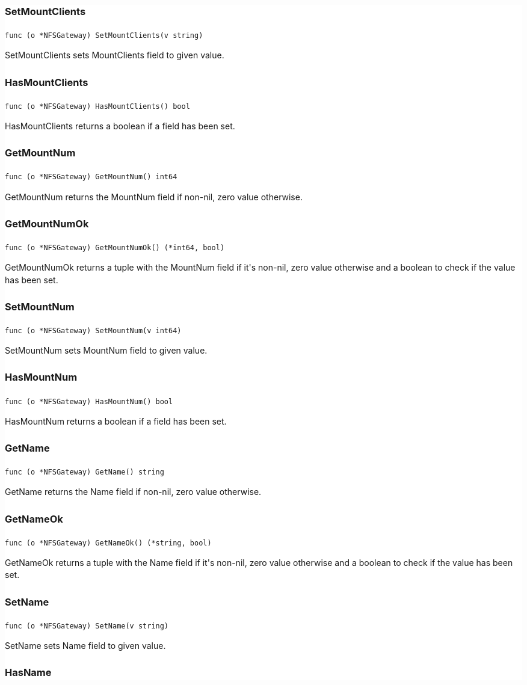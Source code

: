 ### SetMountClients

`func (o *NFSGateway) SetMountClients(v string)`

SetMountClients sets MountClients field to given value.

### HasMountClients

`func (o *NFSGateway) HasMountClients() bool`

HasMountClients returns a boolean if a field has been set.

### GetMountNum

`func (o *NFSGateway) GetMountNum() int64`

GetMountNum returns the MountNum field if non-nil, zero value otherwise.

### GetMountNumOk

`func (o *NFSGateway) GetMountNumOk() (*int64, bool)`

GetMountNumOk returns a tuple with the MountNum field if it's non-nil, zero value otherwise
and a boolean to check if the value has been set.

### SetMountNum

`func (o *NFSGateway) SetMountNum(v int64)`

SetMountNum sets MountNum field to given value.

### HasMountNum

`func (o *NFSGateway) HasMountNum() bool`

HasMountNum returns a boolean if a field has been set.

### GetName

`func (o *NFSGateway) GetName() string`

GetName returns the Name field if non-nil, zero value otherwise.

### GetNameOk

`func (o *NFSGateway) GetNameOk() (*string, bool)`

GetNameOk returns a tuple with the Name field if it's non-nil, zero value otherwise
and a boolean to check if the value has been set.

### SetName

`func (o *NFSGateway) SetName(v string)`

SetName sets Name field to given value.

### HasName
